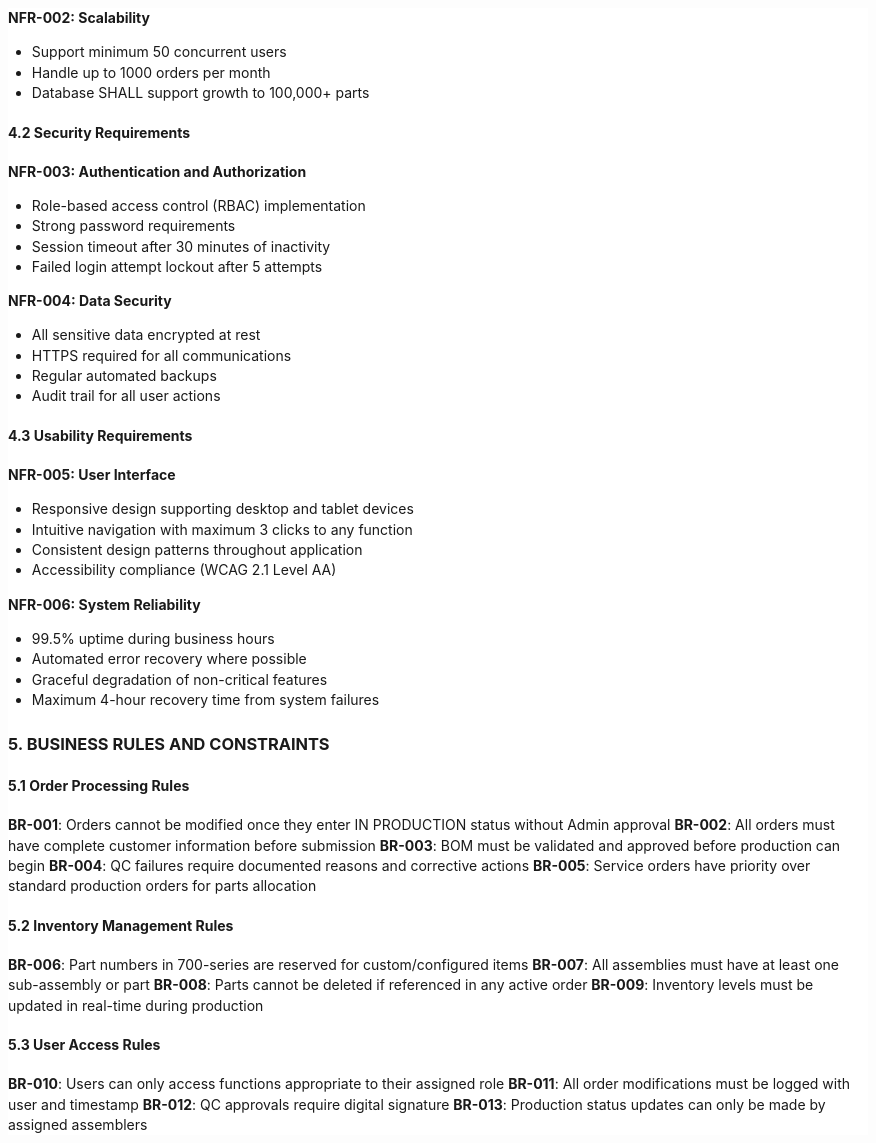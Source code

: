 **NFR-002: Scalability**
- Support minimum 50 concurrent users
- Handle up to 1000 orders per month
- Database SHALL support growth to 100,000+ parts

#### 4.2 Security Requirements

**NFR-003: Authentication and Authorization**
- Role-based access control (RBAC) implementation
- Strong password requirements
- Session timeout after 30 minutes of inactivity
- Failed login attempt lockout after 5 attempts

**NFR-004: Data Security**
- All sensitive data encrypted at rest
- HTTPS required for all communications
- Regular automated backups
- Audit trail for all user actions

#### 4.3 Usability Requirements

**NFR-005: User Interface**
- Responsive design supporting desktop and tablet devices
- Intuitive navigation with maximum 3 clicks to any function
- Consistent design patterns throughout application
- Accessibility compliance (WCAG 2.1 Level AA)

**NFR-006: System Reliability**
- 99.5% uptime during business hours
- Automated error recovery where possible
- Graceful degradation of non-critical features
- Maximum 4-hour recovery time from system failures

### 5. BUSINESS RULES AND CONSTRAINTS

#### 5.1 Order Processing Rules

**BR-001**: Orders cannot be modified once they enter IN PRODUCTION status without Admin approval
**BR-002**: All orders must have complete customer information before submission
**BR-003**: BOM must be validated and approved before production can begin
**BR-004**: QC failures require documented reasons and corrective actions
**BR-005**: Service orders have priority over standard production orders for parts allocation

#### 5.2 Inventory Management Rules

**BR-006**: Part numbers in 700-series are reserved for custom/configured items
**BR-007**: All assemblies must have at least one sub-assembly or part
**BR-008**: Parts cannot be deleted if referenced in any active order
**BR-009**: Inventory levels must be updated in real-time during production

#### 5.3 User Access Rules

**BR-010**: Users can only access functions appropriate to their assigned role
**BR-011**: All order modifications must be logged with user and timestamp
**BR-012**: QC approvals require digital signature
**BR-013**: Production status updates can only be made by assigned assemblers
